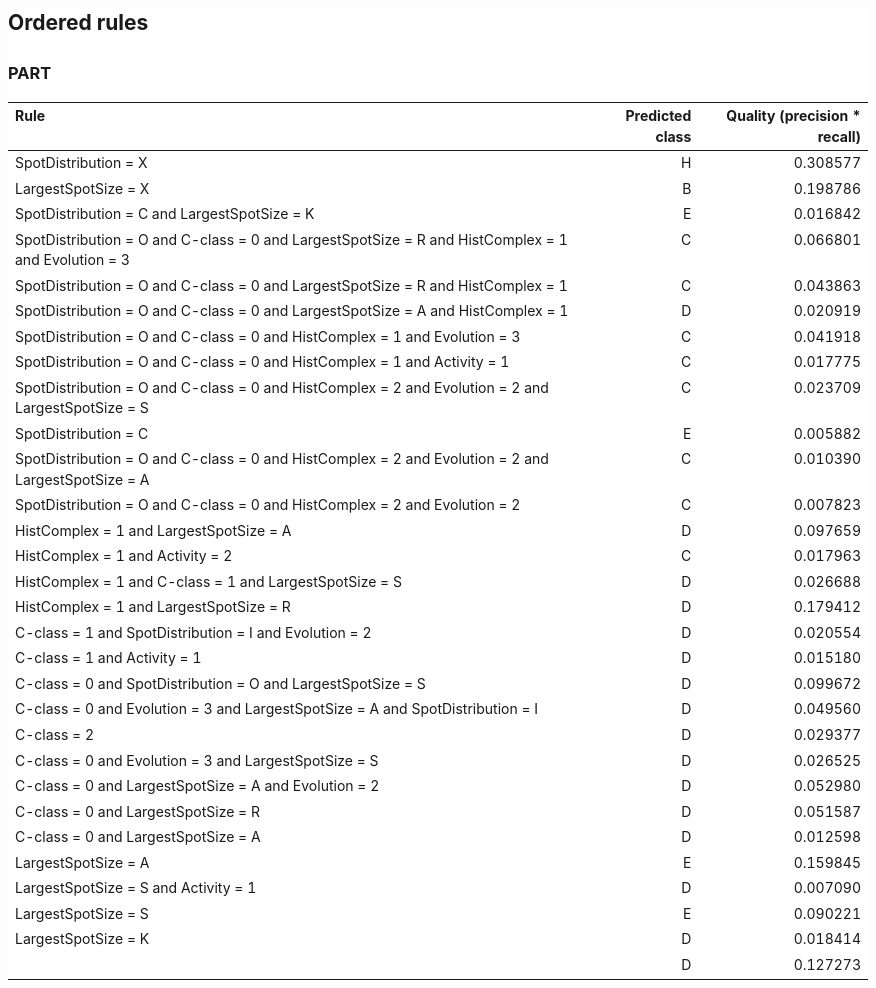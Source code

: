 ## Ordered rules

### PART

| Rule | Predicted class | Quality (precision * recall) |
|:----|----:|----:|
| SpotDistribution = X | H | 0.308577 |
| LargestSpotSize = X | B | 0.198786 |
| SpotDistribution = C and LargestSpotSize = K | E | 0.016842 |
| SpotDistribution = O and C-class = 0 and LargestSpotSize = R and HistComplex = 1 and Evolution = 3 | C | 0.066801 |
| SpotDistribution = O and C-class = 0 and LargestSpotSize = R and HistComplex = 1 | C | 0.043863 |
| SpotDistribution = O and C-class = 0 and LargestSpotSize = A and HistComplex = 1 | D | 0.020919 |
| SpotDistribution = O and C-class = 0 and HistComplex = 1 and Evolution = 3 | C | 0.041918 |
| SpotDistribution = O and C-class = 0 and HistComplex = 1 and Activity = 1 | C | 0.017775 |
| SpotDistribution = O and C-class = 0 and HistComplex = 2 and Evolution = 2 and LargestSpotSize = S | C | 0.023709 |
| SpotDistribution = C | E | 0.005882 |
| SpotDistribution = O and C-class = 0 and HistComplex = 2 and Evolution = 2 and LargestSpotSize = A | C | 0.010390 |
| SpotDistribution = O and C-class = 0 and HistComplex = 2 and Evolution = 2 | C | 0.007823 |
| HistComplex = 1 and LargestSpotSize = A | D | 0.097659 |
| HistComplex = 1 and Activity = 2 | C | 0.017963 |
| HistComplex = 1 and C-class = 1 and LargestSpotSize = S | D | 0.026688 |
| HistComplex = 1 and LargestSpotSize = R | D | 0.179412 |
| C-class = 1 and SpotDistribution = I and Evolution = 2 | D | 0.020554 |
| C-class = 1 and Activity = 1 | D | 0.015180 |
| C-class = 0 and SpotDistribution = O and LargestSpotSize = S | D | 0.099672 |
| C-class = 0 and Evolution = 3 and LargestSpotSize = A and SpotDistribution = I | D | 0.049560 |
| C-class = 2 | D | 0.029377 |
| C-class = 0 and Evolution = 3 and LargestSpotSize = S | D | 0.026525 |
| C-class = 0 and LargestSpotSize = A and Evolution = 2 | D | 0.052980 |
| C-class = 0 and LargestSpotSize = R | D | 0.051587 |
| C-class = 0 and LargestSpotSize = A | D | 0.012598 |
| LargestSpotSize = A | E | 0.159845 |
| LargestSpotSize = S and Activity = 1 | D | 0.007090 |
| LargestSpotSize = S | E | 0.090221 |
| LargestSpotSize = K | D | 0.018414 |
|  | D | 0.127273 |
